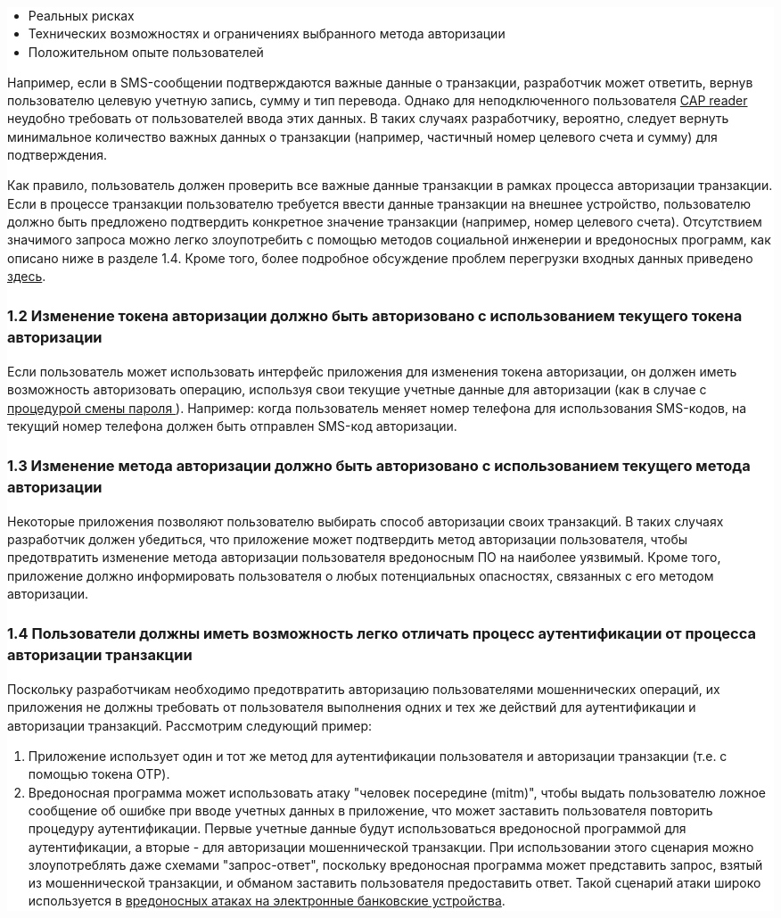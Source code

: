 - Реальных рисках
- Технических возможностях и ограничениях выбранного метода авторизации
- Положительном опыте пользователей

Например, если в SMS-сообщении подтверждаются важные данные о транзакции, разработчик может ответить, вернув пользователю целевую учетную запись, сумму и тип перевода. Однако для неподключенного пользователя [CAP reader](https://en.wikipedia.org/wiki/Chip_Authentication_Program) неудобно требовать от пользователей ввода этих данных. В таких случаях разработчику, вероятно, следует вернуть минимальное количество важных данных о транзакции (например, частичный номер целевого счета и сумму) для подтверждения.

Как правило, пользователь должен проверить все важные данные транзакции в рамках процесса авторизации транзакции. Если в процессе транзакции пользователю требуется ввести данные транзакции на внешнее устройство, пользователю должно быть предложено подтвердить конкретное значение транзакции (например, номер целевого счета). Отсутствием значимого запроса можно легко злоупотребить с помощью методов социальной инженерии и вредоносных программ, как описано ниже в разделе 1.4. Кроме того, более подробное обсуждение проблем перегрузки входных данных приведено [здесь](http://www.cl.cam.ac.uk/~sjm217/papers/fc09optimized.pdf).

### 1.2 Изменение токена авторизации должно быть авторизовано с использованием текущего токена авторизации

Если пользователь может использовать интерфейс приложения для изменения токена авторизации, он должен иметь возможность авторизовать операцию, используя свои текущие учетные данные для авторизации (как в случае с [процедурой смены пароля ](https://owasp.org/www-project-web-security-testing-guide/stable/4-Web_Application_Security_Testing/04-Authentication_Testing/09-Testing_for_Weak_Password_Change_or_Reset_Functionalities.html)). Например: когда пользователь меняет номер телефона для использования SMS-кодов, на текущий номер телефона должен быть отправлен SMS-код авторизации.

### 1.3 Изменение метода авторизации должно быть авторизовано с использованием текущего метода авторизации

Некоторые приложения позволяют пользователю выбирать способ авторизации своих транзакций. В таких случаях разработчик должен убедиться, что приложение может подтвердить метод авторизации пользователя, чтобы предотвратить изменение метода авторизации пользователя вредоносным ПО на наиболее уязвимый. Кроме того, приложение должно информировать пользователя о любых потенциальных опасностях, связанных с его методом авторизации.

### 1.4 Пользователи должны иметь возможность легко отличать процесс аутентификации от процесса авторизации транзакции

Поскольку разработчикам необходимо предотвратить авторизацию пользователями мошеннических операций, их приложения не должны требовать от пользователя выполнения одних и тех же действий для аутентификации и авторизации транзакций. Рассмотрим следующий пример:

1. Приложение использует один и тот же метод для аутентификации пользователя и авторизации транзакции (т.е. с помощью токена OTP).
2. Вредоносная программа может использовать атаку "человек посередине (mitm)", чтобы выдать пользователю ложное сообщение об ошибке при вводе учетных данных в приложение, что может заставить пользователя повторить процедуру аутентификации. Первые учетные данные будут использоваться вредоносной программой для аутентификации, а вторые - для авторизации мошеннической транзакции. При использовании этого сценария можно злоупотреблять даже схемами "запрос-ответ", поскольку вредоносная программа может представить запрос, взятый из мошеннической транзакции, и обманом заставить пользователя предоставить ответ. Такой сценарий атаки широко используется в [вредоносных атаках на электронные банковские устройства](http://securityintelligence.com/back-basics-malware-authors-downgrade-tactics-stay-radar/#.VX_qI_krLDc).

